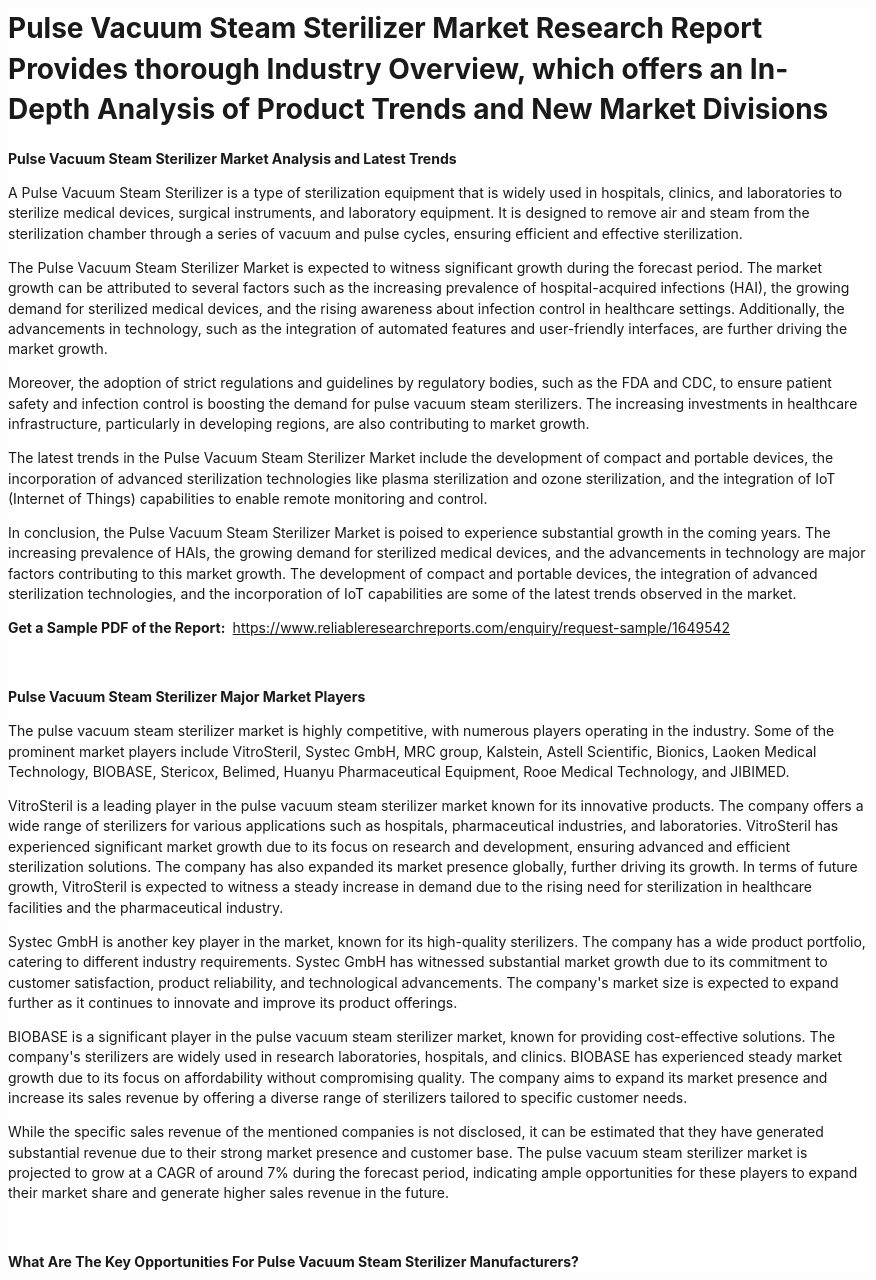 <p><h1>Pulse Vacuum Steam Sterilizer Market Research Report Provides thorough Industry Overview, which offers an In-Depth Analysis of Product Trends and New Market Divisions</h1></p><p><strong>Pulse Vacuum Steam Sterilizer Market Analysis and Latest Trends</strong></p>
<p><p>A Pulse Vacuum Steam Sterilizer is a type of sterilization equipment that is widely used in hospitals, clinics, and laboratories to sterilize medical devices, surgical instruments, and laboratory equipment. It is designed to remove air and steam from the sterilization chamber through a series of vacuum and pulse cycles, ensuring efficient and effective sterilization.</p><p>The Pulse Vacuum Steam Sterilizer Market is expected to witness significant growth during the forecast period. The market growth can be attributed to several factors such as the increasing prevalence of hospital-acquired infections (HAI), the growing demand for sterilized medical devices, and the rising awareness about infection control in healthcare settings. Additionally, the advancements in technology, such as the integration of automated features and user-friendly interfaces, are further driving the market growth.</p><p>Moreover, the adoption of strict regulations and guidelines by regulatory bodies, such as the FDA and CDC, to ensure patient safety and infection control is boosting the demand for pulse vacuum steam sterilizers. The increasing investments in healthcare infrastructure, particularly in developing regions, are also contributing to market growth.</p><p>The latest trends in the Pulse Vacuum Steam Sterilizer Market include the development of compact and portable devices, the incorporation of advanced sterilization technologies like plasma sterilization and ozone sterilization, and the integration of IoT (Internet of Things) capabilities to enable remote monitoring and control.</p><p>In conclusion, the Pulse Vacuum Steam Sterilizer Market is poised to experience substantial growth in the coming years. The increasing prevalence of HAIs, the growing demand for sterilized medical devices, and the advancements in technology are major factors contributing to this market growth. The development of compact and portable devices, the integration of advanced sterilization technologies, and the incorporation of IoT capabilities are some of the latest trends observed in the market.</p></p>
<p><strong>Get a Sample PDF of the Report:&nbsp;</strong> <a href="https://www.reliableresearchreports.com/enquiry/request-sample/1649542">https://www.reliableresearchreports.com/enquiry/request-sample/1649542</a></p>
<p>&nbsp;</p>
<p><strong>Pulse Vacuum Steam Sterilizer Major Market Players</strong></p>
<p><p>The pulse vacuum steam sterilizer market is highly competitive, with numerous players operating in the industry. Some of the prominent market players include VitroSteril, Systec GmbH, MRC group, Kalstein, Astell Scientific, Bionics, Laoken Medical Technology, BIOBASE, Stericox, Belimed, Huanyu Pharmaceutical Equipment, Rooe Medical Technology, and JIBIMED.</p><p>VitroSteril is a leading player in the pulse vacuum steam sterilizer market known for its innovative products. The company offers a wide range of sterilizers for various applications such as hospitals, pharmaceutical industries, and laboratories. VitroSteril has experienced significant market growth due to its focus on research and development, ensuring advanced and efficient sterilization solutions. The company has also expanded its market presence globally, further driving its growth. In terms of future growth, VitroSteril is expected to witness a steady increase in demand due to the rising need for sterilization in healthcare facilities and the pharmaceutical industry. </p><p>Systec GmbH is another key player in the market, known for its high-quality sterilizers. The company has a wide product portfolio, catering to different industry requirements. Systec GmbH has witnessed substantial market growth due to its commitment to customer satisfaction, product reliability, and technological advancements. The company's market size is expected to expand further as it continues to innovate and improve its product offerings.</p><p>BIOBASE is a significant player in the pulse vacuum steam sterilizer market, known for providing cost-effective solutions. The company's sterilizers are widely used in research laboratories, hospitals, and clinics. BIOBASE has experienced steady market growth due to its focus on affordability without compromising quality. The company aims to expand its market presence and increase its sales revenue by offering a diverse range of sterilizers tailored to specific customer needs.</p><p>While the specific sales revenue of the mentioned companies is not disclosed, it can be estimated that they have generated substantial revenue due to their strong market presence and customer base. The pulse vacuum steam sterilizer market is projected to grow at a CAGR of around 7% during the forecast period, indicating ample opportunities for these players to expand their market share and generate higher sales revenue in the future.</p></p>
<p>&nbsp;</p>
<p><strong>What Are The Key Opportunities For Pulse Vacuum Steam Sterilizer Manufacturers?</strong></p>